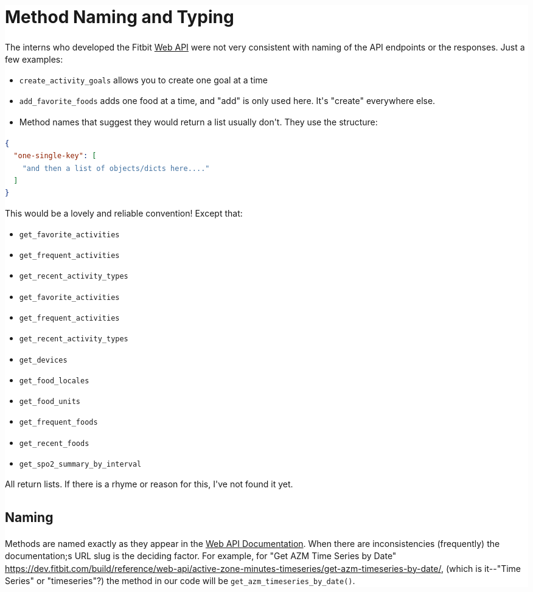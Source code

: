 # Method Naming and Typing

The interns who developed the Fitbit
[Web API](https://dev.fitbit.com/build/reference/web-api/) were not very
consistent with naming of the API endpoints or the responses. Just a few
examples:

- `create_activity_goals` allows you to create one goal at a time

- `add_favorite_foods` adds one food at a time, and "add" is only used here.
  It's "create" everywhere else.

- Method names that suggest they would return a list usually don't. They use the
  structure:

```json
{
  "one-single-key": [
    "and then a list of objects/dicts here...."
  ]
}
```

This would be a lovely and reliable convention! Except that:

- `get_favorite_activities`

- `get_frequent_activities`

- `get_recent_activity_types`

- `get_favorite_activities`

- `get_frequent_activities`

- `get_recent_activity_types`

- `get_devices`

- `get_food_locales`

- `get_food_units`

- `get_frequent_foods`

- `get_recent_foods`

- `get_spo2_summary_by_interval`

All return lists. If there is a rhyme or reason for this, I've not found it yet.

## Naming

Methods are named exactly as they appear in the
[Web API Documentation](https://dev.fitbit.com/build/reference/web-api/). When
there are inconsistencies (frequently) the documentation;s URL slug is the
deciding factor. For example, for "Get AZM Time Series by Date"
https://dev.fitbit.com/build/reference/web-api/active-zone-minutes-timeseries/get-azm-timeseries-by-date/,
(which is it--"Time Series" or "timeseries"?) the method in our code will be
`get_azm_timeseries_by_date()`.
